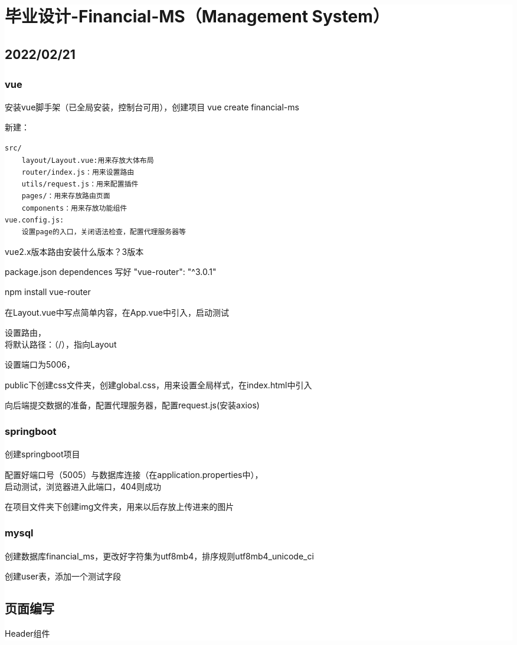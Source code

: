 # 毕业设计-Financial-MS（Management System）

## 2022/02/21

### vue

安装vue脚手架（已全局安装，控制台可用），创建项目 vue create financial-ms

新建：

```
src/
    layout/Layout.vue:用来存放大体布局
    router/index.js：用来设置路由
    utils/request.js：用来配置插件
    pages/：用来存放路由页面
    components：用来存放功能组件
vue.config.js:
	设置page的入口，关闭语法检查，配置代理服务器等
```

vue2.x版本路由安装什么版本？3版本

package.json dependences 写好 "vue-router": "^3.0.1"

npm install vue-router 

在Layout.vue中写点简单内容，在App.vue中引入，启动测试

设置路由，<br>将默认路径：（/），指向Layout

设置端口为5006，

public下创建css文件夹，创建global.css，用来设置全局样式，在index.html中引入

向后端提交数据的准备，配置代理服务器，配置request.js(安装axios)

### springboot

创建springboot项目

配置好端口号（5005）与数据库连接（在application.properties中），<br>启动测试，浏览器进入此端口，404则成功

在项目文件夹下创建img文件夹，用来以后存放上传进来的图片

### mysql

创建数据库financial_ms，更改好字符集为utf8mb4，排序规则utf8mb4_unicode_ci

创建user表，添加一个测试字段



## 页面编写

Header组件

